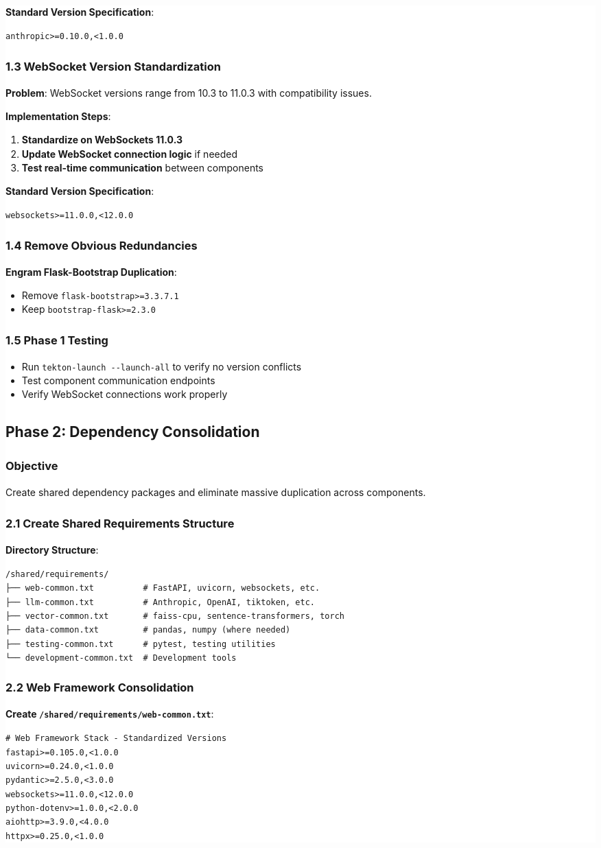 **Standard Version Specification**:
```txt
anthropic>=0.10.0,<1.0.0
```

### 1.3 WebSocket Version Standardization

**Problem**: WebSocket versions range from 10.3 to 11.0.3 with compatibility issues.

**Implementation Steps**:
1. **Standardize on WebSockets 11.0.3**
2. **Update WebSocket connection logic** if needed
3. **Test real-time communication** between components

**Standard Version Specification**:
```txt
websockets>=11.0.0,<12.0.0
```

### 1.4 Remove Obvious Redundancies

**Engram Flask-Bootstrap Duplication**:
- Remove `flask-bootstrap>=3.3.7.1`
- Keep `bootstrap-flask>=2.3.0`

### 1.5 Phase 1 Testing
- Run `tekton-launch --launch-all` to verify no version conflicts
- Test component communication endpoints
- Verify WebSocket connections work properly

## Phase 2: Dependency Consolidation

### Objective
Create shared dependency packages and eliminate massive duplication across components.

### 2.1 Create Shared Requirements Structure

**Directory Structure**:
```
/shared/requirements/
├── web-common.txt          # FastAPI, uvicorn, websockets, etc.
├── llm-common.txt          # Anthropic, OpenAI, tiktoken, etc.
├── vector-common.txt       # faiss-cpu, sentence-transformers, torch
├── data-common.txt         # pandas, numpy (where needed)
├── testing-common.txt      # pytest, testing utilities
└── development-common.txt  # Development tools
```

### 2.2 Web Framework Consolidation

**Create `/shared/requirements/web-common.txt`**:
```txt
# Web Framework Stack - Standardized Versions
fastapi>=0.105.0,<1.0.0
uvicorn>=0.24.0,<1.0.0
pydantic>=2.5.0,<3.0.0
websockets>=11.0.0,<12.0.0
python-dotenv>=1.0.0,<2.0.0
aiohttp>=3.9.0,<4.0.0
httpx>=0.25.0,<1.0.0
```
